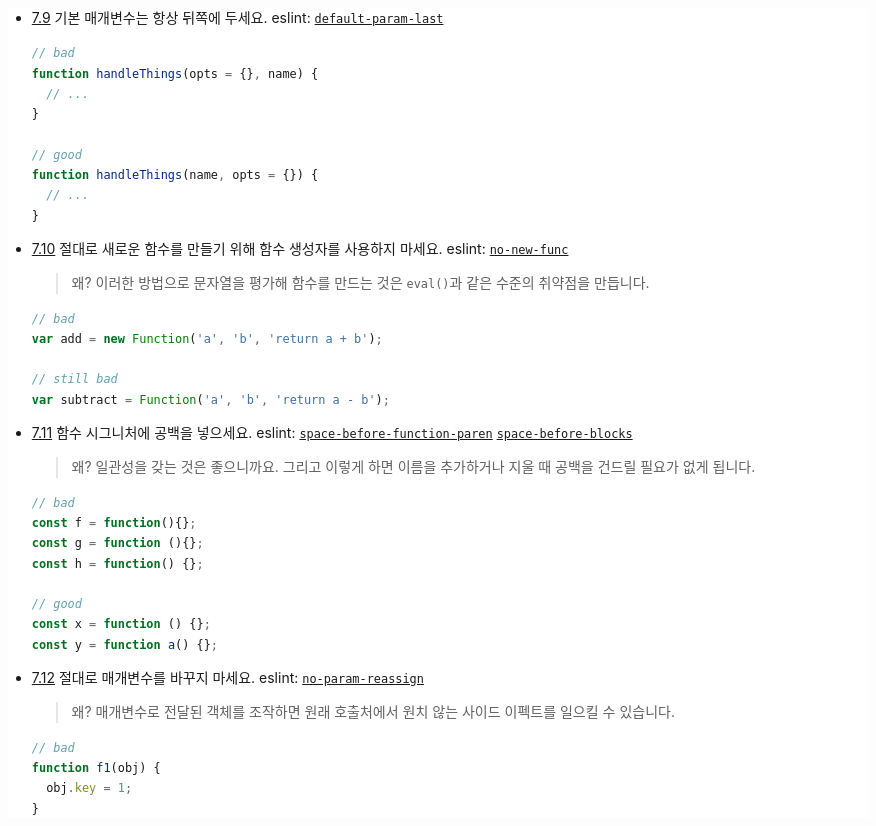   <a name="functions--defaults-last"></a><a name="7.9"></a>
  - [7.9](#functions--defaults-last) 기본 매개변수는 항상 뒤쪽에 두세요. eslint: [`default-param-last`](https://eslint.org/docs/rules/default-param-last)

    ```javascript
    // bad
    function handleThings(opts = {}, name) {
      // ...
    }

    // good
    function handleThings(name, opts = {}) {
      // ...
    }
    ```

  <a name="functions--constructor"></a><a name="7.10"></a>
  - [7.10](#functions--constructor) 절대로 새로운 함수를 만들기 위해 함수 생성자를 사용하지 마세요. eslint: [`no-new-func`](https://eslint.org/docs/rules/no-new-func)

    > 왜? 이러한 방법으로 문자열을 평가해 함수를 만드는 것은 `eval()`과 같은 수준의 취약점을 만듭니다.

    ```javascript
    // bad
    var add = new Function('a', 'b', 'return a + b');

    // still bad
    var subtract = Function('a', 'b', 'return a - b');
    ```

  <a name="functions--signature-spacing"></a><a name="7.11"></a>
  - [7.11](#functions--signature-spacing) 함수 시그니처에 공백을 넣으세요. eslint: [`space-before-function-paren`](https://eslint.org/docs/rules/space-before-function-paren) [`space-before-blocks`](https://eslint.org/docs/rules/space-before-blocks)

    > 왜? 일관성을 갖는 것은 좋으니까요. 그리고 이렇게 하면 이름을 추가하거나 지울 때 공백을 건드릴 필요가 없게 됩니다.

    ```javascript
    // bad
    const f = function(){};
    const g = function (){};
    const h = function() {};

    // good
    const x = function () {};
    const y = function a() {};
    ```

  <a name="functions--mutate-params"></a><a name="7.12"></a>
  - [7.12](#functions--mutate-params) 절대로 매개변수를 바꾸지 마세요. eslint: [`no-param-reassign`](https://eslint.org/docs/rules/no-param-reassign.html)

    > 왜? 매개변수로 전달된 객체를 조작하면 원래 호출처에서 원치 않는 사이드 이펙트를 일으킬 수 있습니다.

    ```javascript
    // bad
    function f1(obj) {
      obj.key = 1;
    }
